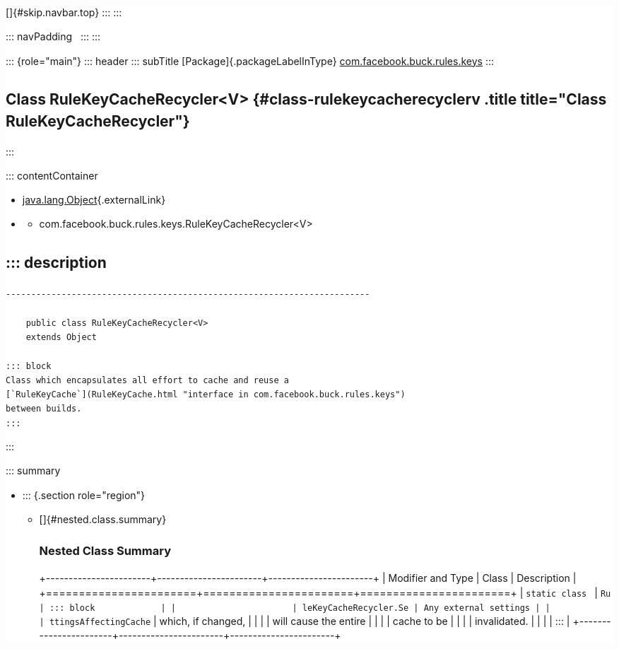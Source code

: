 </div>

[]{#skip.navbar.top}
:::
:::

::: navPadding
 
:::
:::

::: {role="main"}
::: header
::: subTitle
[Package]{.packageLabelInType} [com.facebook.buck.rules.keys](package-summary.html)
:::

## Class RuleKeyCacheRecycler\<V\> {#class-rulekeycacherecyclerv .title title="Class RuleKeyCacheRecycler"}
:::

::: contentContainer
-   [java.lang.Object](http://docs.oracle.com/javase/7/docs/api/java/lang/Object.html?is-external=true "class or interface in java.lang"){.externalLink}

-   -   com.facebook.buck.rules.keys.RuleKeyCacheRecycler\<V\>

::: description
-   

    ------------------------------------------------------------------------

        public class RuleKeyCacheRecycler<V>
        extends Object

    ::: block
    Class which encapsulates all effort to cache and reuse a
    [`RuleKeyCache`](RuleKeyCache.html "interface in com.facebook.buck.rules.keys")
    between builds.
    :::
:::

::: summary
-   ::: {.section role="region"}
    -   []{#nested.class.summary}

        ### Nested Class Summary

        +-----------------------+-----------------------+-----------------------+
        | Modifier and Type     | Class                 | Description           |
        +=======================+=======================+=======================+
        | `static class `       | `Ru                   | ::: block             |
        |                       | leKeyCacheRecycler.Se | Any external settings |
        |                       | ttingsAffectingCache` | which, if changed,    |
        |                       |                       | will cause the entire |
        |                       |                       | cache to be           |
        |                       |                       | invalidated.          |
        |                       |                       | :::                   |
        +-----------------------+-----------------------+-----------------------+
